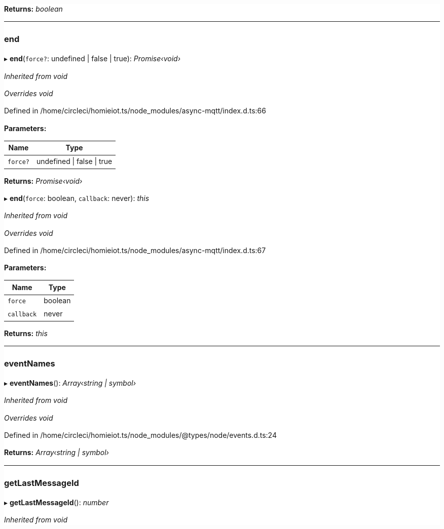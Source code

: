 **Returns:** *boolean*

___

###  end

▸ **end**(`force?`: undefined | false | true): *Promise‹void›*

*Inherited from void*

*Overrides void*

Defined in /home/circleci/homieiot.ts/node_modules/async-mqtt/index.d.ts:66

**Parameters:**

Name | Type |
------ | ------ |
`force?` | undefined &#124; false &#124; true |

**Returns:** *Promise‹void›*

▸ **end**(`force`: boolean, `callback`: never): *this*

*Inherited from void*

*Overrides void*

Defined in /home/circleci/homieiot.ts/node_modules/async-mqtt/index.d.ts:67

**Parameters:**

Name | Type |
------ | ------ |
`force` | boolean |
`callback` | never |

**Returns:** *this*

___

###  eventNames

▸ **eventNames**(): *Array‹string | symbol›*

*Inherited from void*

*Overrides void*

Defined in /home/circleci/homieiot.ts/node_modules/@types/node/events.d.ts:24

**Returns:** *Array‹string | symbol›*

___

###  getLastMessageId

▸ **getLastMessageId**(): *number*

*Inherited from void*
